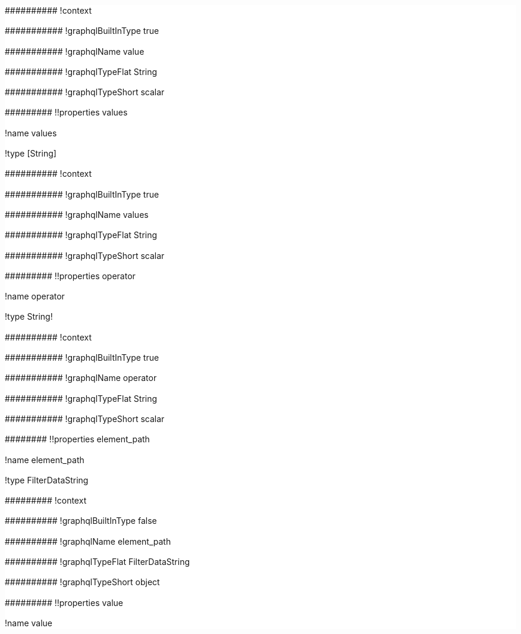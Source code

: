########## !context

########### !graphqlBuiltInType true

########### !graphqlName value

########### !graphqlTypeFlat String

########### !graphqlTypeShort scalar

######### !!properties values

!name values

!type \[String]



########## !context

########### !graphqlBuiltInType true

########### !graphqlName values

########### !graphqlTypeFlat String

########### !graphqlTypeShort scalar

######### !!properties operator

!name operator

!type String!



########## !context

########### !graphqlBuiltInType true

########### !graphqlName operator

########### !graphqlTypeFlat String

########### !graphqlTypeShort scalar

######## !!properties element_path

!name element\_path

!type FilterDataString



######### !context

########## !graphqlBuiltInType false

########## !graphqlName element_path

########## !graphqlTypeFlat FilterDataString

########## !graphqlTypeShort object

######### !!properties value

!name value
